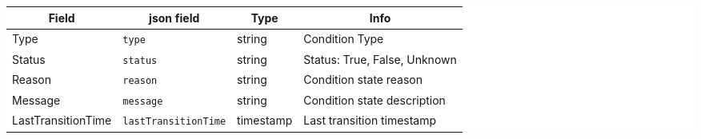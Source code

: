 | **Field** | **json field**| **Type** | **Info** |
| --- | --- | --- | --- |
| Type | `type` | string | Condition Type |
| Status | `status` | string | Status: True, False, Unknown |
| Reason | `reason` | string | Condition state reason |
| Message | `message` | string | Condition state description |
| LastTransitionTime | `lastTransitionTime` | timestamp | Last transition timestamp |
